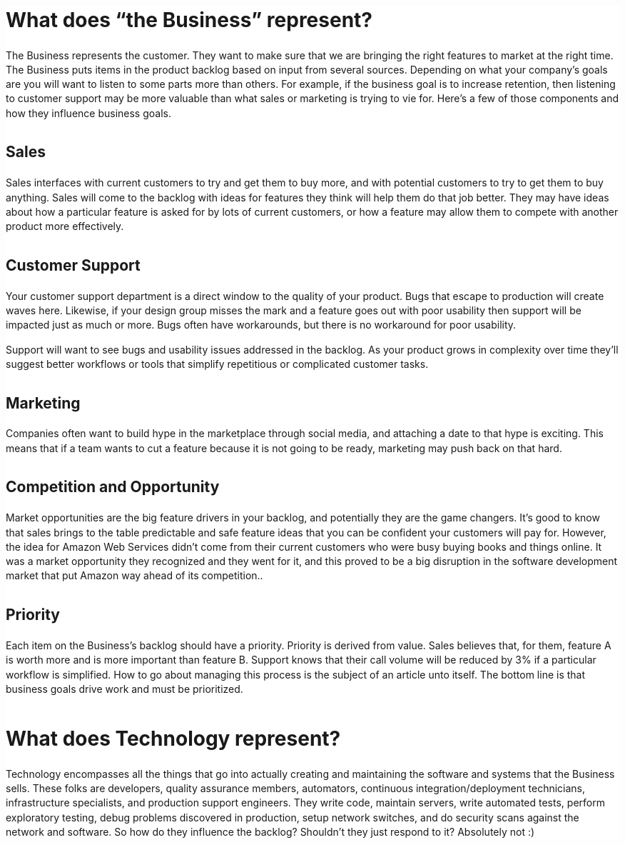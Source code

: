 # What does “the Business” represent?
The Business represents the customer. They want to make sure that we are bringing the right features to market at the right time. The Business puts items in the product backlog based on input from several sources. Depending on what your company’s goals are you will want to listen to some parts more than others. For example, if the business goal is to increase retention, then listening to customer support may be more valuable than what sales or marketing is trying to vie for. Here’s a few of those components and how they influence business goals.

## Sales
Sales interfaces with current customers to try and get them to buy more, and with potential customers to try to get them to buy anything. Sales will come to the backlog with ideas for features they think will help them do that job better. They may have ideas about how a particular feature is asked for by lots of current customers, or how a feature may allow them to compete with another product more effectively.

## Customer Support
Your customer support department is a direct window to the quality of your product. Bugs that escape to production will create waves here. Likewise, if your design group misses the mark and a feature goes out with poor usability then support will be impacted just as much or more. Bugs often have workarounds, but there is no workaround for poor usability.

Support will want to see bugs and usability issues addressed in the backlog. As your product grows in complexity over time they’ll suggest better workflows or tools that simplify repetitious or complicated customer tasks.

## Marketing
Companies often want to build hype in the marketplace through social media, and attaching a date to that hype is exciting. This means that if a team wants to cut a feature because it is not going to be ready, marketing may push back on that hard.

## Competition and Opportunity
Market opportunities are the big feature drivers in your backlog, and potentially they are the game changers. It’s good to know that sales brings to the table predictable and safe feature ideas that you can be confident your customers will pay for. However, the idea for Amazon Web Services didn’t come from their current customers who were busy buying books and things online. It was a market opportunity they recognized and they went for it, and this proved to be a big disruption in the software development market that put Amazon way ahead of its competition..

## Priority
Each item on the Business’s backlog should have a priority. Priority is derived from value. Sales believes that, for them, feature A is worth more and is more important than feature B. Support knows that their call volume will be reduced by 3% if a particular workflow is simplified. How to go about managing this process is the subject of an article unto itself. The bottom line is that business goals drive work and must be prioritized.

# What does Technology represent?
Technology encompasses all the things that go into actually creating and maintaining the software and systems that the Business sells. These folks are developers, quality assurance members, automators, continuous integration/deployment technicians, infrastructure specialists, and production support engineers. They write code, maintain servers, write automated tests, perform exploratory testing, debug problems discovered in production, setup network switches, and do security scans against the network and software. So how do they influence the backlog? Shouldn’t they just respond to it? Absolutely not :)

